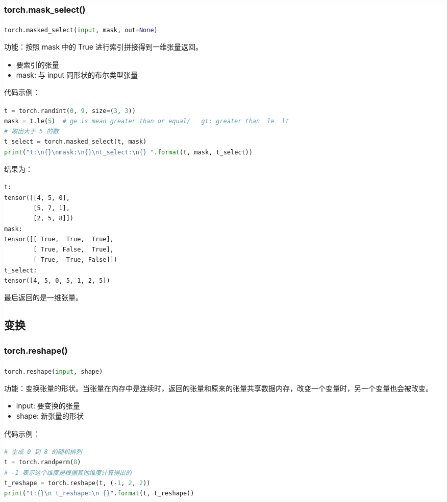 ### torch.mask_select()

```python
torch.masked_select(input, mask, out=None)
```

功能：按照 mask 中的 True 进行索引拼接得到一维张量返回。

- 要索引的张量
- mask: 与 input 同形状的布尔类型张量

代码示例：

```python
t = torch.randint(0, 9, size=(3, 3))
mask = t.le(5)  # ge is mean greater than or equal/   gt: greater than  le  lt
# 取出大于 5 的数
t_select = torch.masked_select(t, mask)
print("t:\n{}\nmask:\n{}\nt_select:\n{} ".format(t, mask, t_select))
```

结果为：

```
t:
tensor([[4, 5, 0],
        [5, 7, 1],
        [2, 5, 8]])
mask:
tensor([[ True,  True,  True],
        [ True, False,  True],
        [ True,  True, False]])
t_select:
tensor([4, 5, 0, 5, 1, 2, 5])
```

最后返回的是一维张量。

## 变换

### torch.reshape()

```python
torch.reshape(input, shape)
```

功能：变换张量的形状。当张量在内存中是连续时，返回的张量和原来的张量共享数据内存，改变一个变量时，另一个变量也会被改变。

- input: 要变换的张量
- shape: 新张量的形状

代码示例：

```python
# 生成 0 到 8 的随机排列
t = torch.randperm(8)
# -1 表示这个维度是根据其他维度计算得出的
t_reshape = torch.reshape(t, (-1, 2, 2))
print("t:{}\n t_reshape:\n {}".format(t, t_reshape))
```
